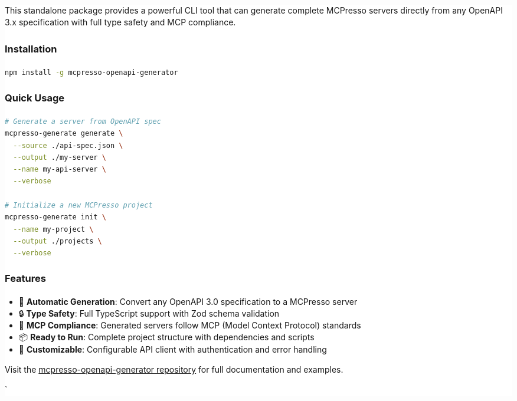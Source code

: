 This standalone package provides a powerful CLI tool that can generate complete MCPresso servers directly from any OpenAPI 3.x specification with full type safety and MCP compliance.

### Installation

```bash
npm install -g mcpresso-openapi-generator
```

### Quick Usage

```bash
# Generate a server from OpenAPI spec
mcpresso-generate generate \
  --source ./api-spec.json \
  --output ./my-server \
  --name my-api-server \
  --verbose

# Initialize a new MCPresso project
mcpresso-generate init \
  --name my-project \
  --output ./projects \
  --verbose
```

### Features

- 🚀 **Automatic Generation**: Convert any OpenAPI 3.0 specification to a MCPresso server
- 🔒 **Type Safety**: Full TypeScript support with Zod schema validation
- 🎯 **MCP Compliance**: Generated servers follow MCP (Model Context Protocol) standards
- 📦 **Ready to Run**: Complete project structure with dependencies and scripts
- 🔧 **Customizable**: Configurable API client with authentication and error handling

Visit the [mcpresso-openapi-generator repository](https://github.com/granular-software/mcpresso-openapi-generator) for full documentation and examples.

`